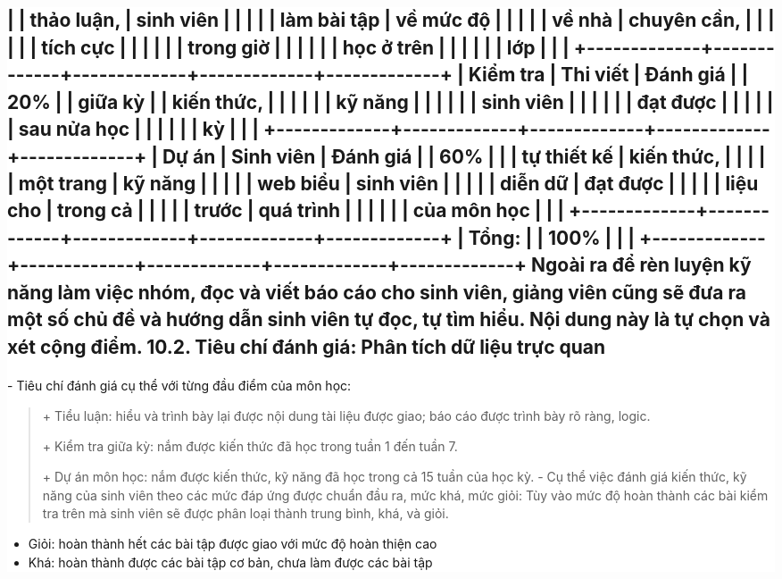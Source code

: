 |             | thảo luận,  | sinh viên   |             |             |
|             | làm bài tập | về mức độ   |             |             |
|             | về nhà      | chuyên cần, |             |             |
|             |             | tích cực    |             |             |
|             |             | trong giờ   |             |             |
|             |             | học ở trên  |             |             |
|             |             | lớp         |             |             |
+-------------+-------------+-------------+-------------+-------------+
| Kiểm tra    | Thi viết    | Đánh giá    |             | 20%         |
| giữa kỳ     |             | kiến thức,  |             |             |
|             |             | kỹ năng     |             |             |
|             |             | sinh viên   |             |             |
|             |             | đạt được    |             |             |
|             |             | sau nửa học |             |             |
|             |             | kỳ          |             |             |
+-------------+-------------+-------------+-------------+-------------+
| Dự án       | Sinh viên   | Đánh giá    |             | 60%         |
|             | tự thiết kế | kiến thức,  |             |             |
|             | một trang   | kỹ năng     |             |             |
|             | web biểu    | sinh viên   |             |             |
|             | diễn dữ     | đạt được    |             |             |
|             | liệu cho    | trong cả    |             |             |
|             | trước       | quá trình   |             |             |
|             |             | của môn học |             |             |
+-------------+-------------+-------------+-------------+-------------+
| Tổng:   |             | 100%    |             |             |
+-------------+-------------+-------------+-------------+-------------+
Ngoài ra để rèn luyện kỹ năng làm việc nhóm, đọc và viết báo cáo cho
sinh viên, giảng viên cũng sẽ đưa ra một số chủ đề và hướng dẫn sinh
viên tự đọc, tự tìm hiểu. Nội dung này là tự chọn và xét cộng điểm.
10.2. Tiêu chí đánh giá: Phân tích dữ liệu trực quan
----------------------------------------------------
\- Tiêu chí đánh giá cụ thể với từng đầu điểm của môn học:
> \+ Tiểu luận: hiểu và trình bày lại được nội dung tài liệu được giao;
> báo cáo được trình bày rõ ràng, logic.
>
> \+ Kiểm tra giữa kỳ: nắm được kiến thức đã học trong tuần 1 đến tuần
> 7.
>
> \+ Dự án môn học: nắm được kiến thức, kỹ năng đã học trong cả 15 tuần
> của học kỳ.
\- Cụ thể việc đánh giá kiến thức, kỹ năng của sinh viên theo các mức
đáp ứng được chuẩn đầu ra, mức khá, mức giỏi:
Tùy vào mức độ hoàn thành các bài kiểm tra trên mà sinh viên sẽ được
phân loại thành trung bình, khá, và giỏi.
-   Giỏi: hoàn thành hết các bài tập được giao với mức độ hoàn thiện cao
-   Khá: hoàn thành được các bài tập cơ bản, chưa làm được các bài tập
